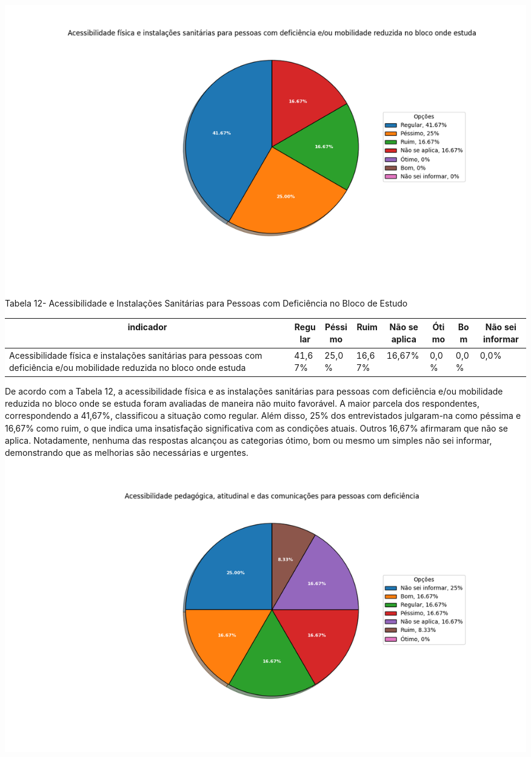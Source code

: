 ![Acessibilidade e Instalações Sanitárias para Pessoas com Deficiência no Bloco de Estudo](Figura_Grafico/fig_5_233_1817.png 'Acessibilidade e Instalações Sanitárias para Pessoas com Deficiência no Bloco de Estudo')

Tabela 12- Acessibilidade e Instalações Sanitárias para Pessoas com Deficiência no Bloco de Estudo 

| indicador | Regular | Péssimo | Ruim | Não se aplica | Ótimo | Bom | Não sei informar | 
|---|---|---|---|---|---|---|---| 
| Acessibilidade física e instalações sanitárias para pessoas com deficiência e/ou mobilidade reduzida no bloco onde estuda | 41,67% |  25,0% |  16,67% |  16,67% |  0,0% |  0,0% |  0,0% | 
 
De acordo com a Tabela 12, a acessibilidade física e as instalações sanitárias para pessoas com deficiência e/ou mobilidade reduzida no bloco onde se estuda foram avaliadas de maneira não muito favorável. A maior parcela dos respondentes, correspondendo a 41,67%, classificou a situação como regular. Além disso, 25% dos entrevistados julgaram-na como péssima e 16,67% como ruim, o que indica uma insatisfação significativa com as condições atuais. Outros 16,67% afirmaram que não se aplica. Notadamente, nenhuma das respostas alcançou as categorias ótimo, bom ou mesmo um simples não sei informar, demonstrando que as melhorias são necessárias e urgentes.


![Acessibilidade Pedagógica, Atitudinal e Comunicacional para Pessoas com Deficiência](Figura_Grafico/fig_5_233_1818.png 'Acessibilidade Pedagógica, Atitudinal e Comunicacional para Pessoas com Deficiência')
